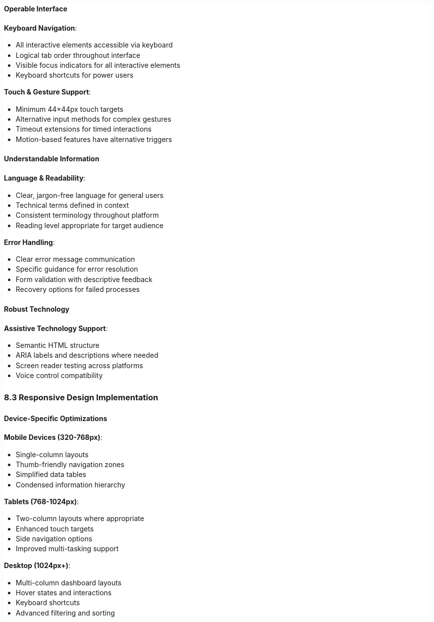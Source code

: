 #### Operable Interface
**Keyboard Navigation**:
- All interactive elements accessible via keyboard
- Logical tab order throughout interface
- Visible focus indicators for all interactive elements
- Keyboard shortcuts for power users

**Touch & Gesture Support**:
- Minimum 44×44px touch targets
- Alternative input methods for complex gestures
- Timeout extensions for timed interactions
- Motion-based features have alternative triggers

#### Understandable Information
**Language & Readability**:
- Clear, jargon-free language for general users
- Technical terms defined in context
- Consistent terminology throughout platform
- Reading level appropriate for target audience

**Error Handling**:
- Clear error message communication
- Specific guidance for error resolution
- Form validation with descriptive feedback
- Recovery options for failed processes

#### Robust Technology
**Assistive Technology Support**:
- Semantic HTML structure
- ARIA labels and descriptions where needed
- Screen reader testing across platforms
- Voice control compatibility

### 8.3 Responsive Design Implementation

#### Device-Specific Optimizations
**Mobile Devices (320-768px)**:
- Single-column layouts
- Thumb-friendly navigation zones
- Simplified data tables
- Condensed information hierarchy

**Tablets (768-1024px)**:
- Two-column layouts where appropriate
- Enhanced touch targets
- Side navigation options
- Improved multi-tasking support

**Desktop (1024px+)**:
- Multi-column dashboard layouts
- Hover states and interactions
- Keyboard shortcuts
- Advanced filtering and sorting
